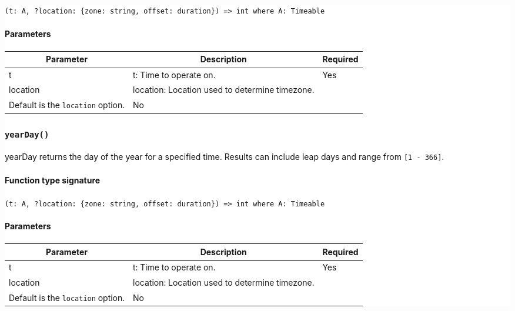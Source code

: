 ```flux
(t: A, ?location: {zone: string, offset: duration}) => int where A: Timeable
```

#### Parameters

| Parameter | Description | Required |
| --- | --- | --- |
| t | t: Time to operate on. | Yes |
| location | location: Location used to determine timezone.
  Default is the `location` option. | No |
### `yearDay()`

yearDay returns the day of the year for a specified time.
Results can include leap days and range from `[1 - 366]`.

#### Function type signature

```flux
(t: A, ?location: {zone: string, offset: duration}) => int where A: Timeable
```

#### Parameters

| Parameter | Description | Required |
| --- | --- | --- |
| t | t: Time to operate on. | Yes |
| location | location: Location used to determine timezone.
  Default is the `location` option. | No |
